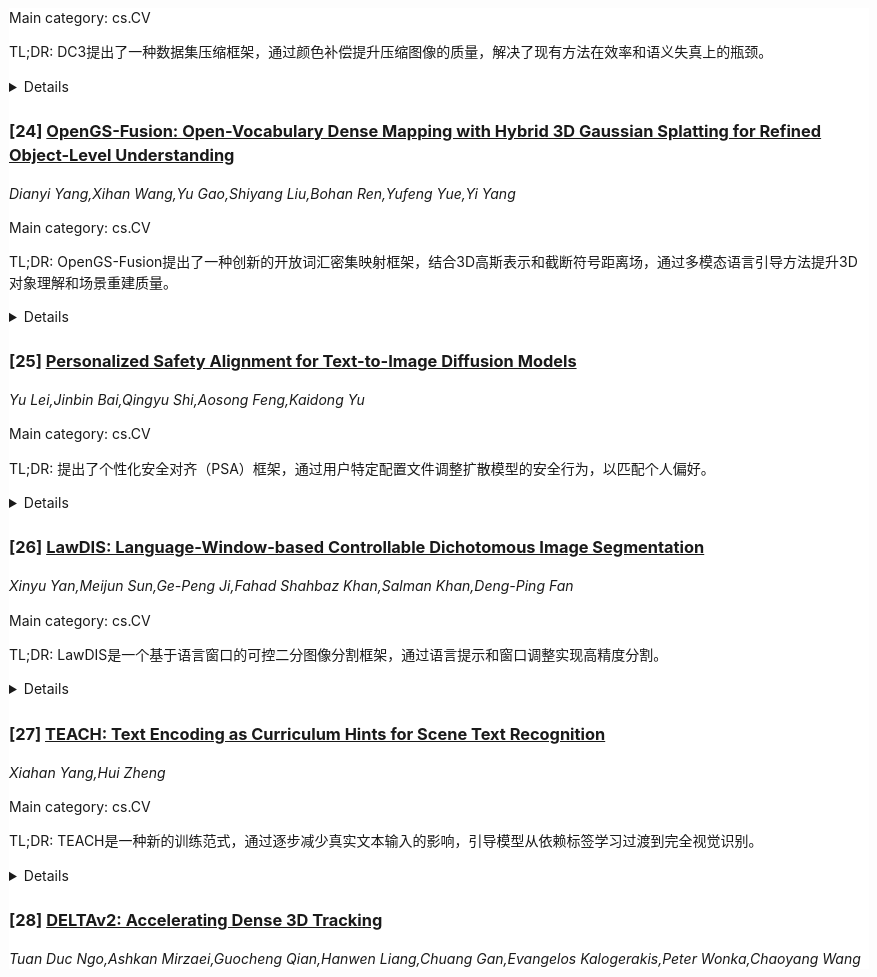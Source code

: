 Main category: cs.CV

TL;DR: DC3提出了一种数据集压缩框架，通过颜色补偿提升压缩图像的质量，解决了现有方法在效率和语义失真上的瓶颈。


<details><summary>Details</summary></details>


### [24] [OpenGS-Fusion: Open-Vocabulary Dense Mapping with Hybrid 3D Gaussian Splatting for Refined Object-Level Understanding](https://arxiv.org/abs/2508.01150)
*Dianyi Yang,Xihan Wang,Yu Gao,Shiyang Liu,Bohan Ren,Yufeng Yue,Yi Yang*

Main category: cs.CV

TL;DR: OpenGS-Fusion提出了一种创新的开放词汇密集映射框架，结合3D高斯表示和截断符号距离场，通过多模态语言引导方法提升3D对象理解和场景重建质量。


<details><summary>Details</summary></details>


### [25] [Personalized Safety Alignment for Text-to-Image Diffusion Models](https://arxiv.org/abs/2508.01151)
*Yu Lei,Jinbin Bai,Qingyu Shi,Aosong Feng,Kaidong Yu*

Main category: cs.CV

TL;DR: 提出了个性化安全对齐（PSA）框架，通过用户特定配置文件调整扩散模型的安全行为，以匹配个人偏好。


<details><summary>Details</summary></details>


### [26] [LawDIS: Language-Window-based Controllable Dichotomous Image Segmentation](https://arxiv.org/abs/2508.01152)
*Xinyu Yan,Meijun Sun,Ge-Peng Ji,Fahad Shahbaz Khan,Salman Khan,Deng-Ping Fan*

Main category: cs.CV

TL;DR: LawDIS是一个基于语言窗口的可控二分图像分割框架，通过语言提示和窗口调整实现高精度分割。


<details><summary>Details</summary></details>


### [27] [TEACH: Text Encoding as Curriculum Hints for Scene Text Recognition](https://arxiv.org/abs/2508.01153)
*Xiahan Yang,Hui Zheng*

Main category: cs.CV

TL;DR: TEACH是一种新的训练范式，通过逐步减少真实文本输入的影响，引导模型从依赖标签学习过渡到完全视觉识别。


<details><summary>Details</summary></details>


### [28] [DELTAv2: Accelerating Dense 3D Tracking](https://arxiv.org/abs/2508.01170)
*Tuan Duc Ngo,Ashkan Mirzaei,Guocheng Qian,Hanwen Liang,Chuang Gan,Evangelos Kalogerakis,Peter Wonka,Chaoyang Wang*
